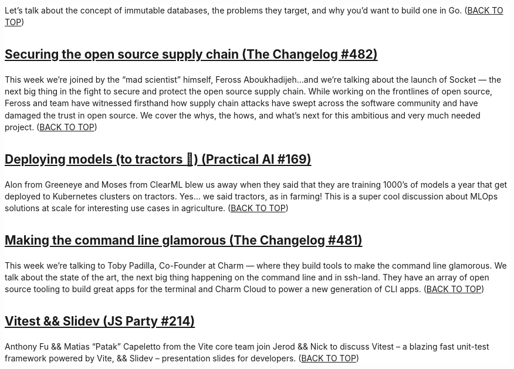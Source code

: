 
Let’s talk about the concept of immutable databases, the problems they target, and why you’d want to build one in Go.
 ([BACK TO TOP](#toc_e09edeff2589383fa3307ece35b9880b))


<a name="4d4e2edcffd85ef76de329d635fdfbe6" />

## [Securing the open source supply chain (The Changelog #482)](https://changelog.com/podcast/482)


This week we’re joined by the “mad scientist” himself, Feross Aboukhadijeh…and we’re talking about the launch of Socket — the next big thing in the fight to secure and protect the open source supply chain. While working on the frontlines of open source, Feross and team have witnessed firsthand how supply chain attacks have swept across the software community and have damaged the trust in open source. We cover the whys, the hows, and what’s next for this ambitious and very much needed project.
 ([BACK TO TOP](#toc_4d4e2edcffd85ef76de329d635fdfbe6))


<a name="3fb7cd518b75a22877edb55acdce3943" />

## [Deploying models (to tractors 🚜) (Practical AI #169)](https://changelog.com/practicalai/169)


Alon from Greeneye and Moses from ClearML blew us away when they said that they are training 1000’s of models a year that get deployed to Kubernetes clusters on tractors. Yes… we said tractors, as in farming! This is a super cool discussion about MLOps solutions at scale for interesting use cases in agriculture.
 ([BACK TO TOP](#toc_3fb7cd518b75a22877edb55acdce3943))


<a name="85a4fdfb699cc409f121c96465b6e3b8" />

## [Making the command line glamorous (The Changelog #481)](https://changelog.com/podcast/481)


This week we’re talking to Toby Padilla, Co-Founder at Charm — where they build tools to make the command line glamorous. We talk about the state of the art, the next big thing happening on the command line and in ssh-land. They have an array of open source tooling to build great apps for the terminal and Charm Cloud to power a new generation of CLI apps.
 ([BACK TO TOP](#toc_85a4fdfb699cc409f121c96465b6e3b8))


<a name="5fd645487da075a60c677e57b70c9f69" />

## [Vitest &amp;&amp; Slidev (JS Party #214)](https://changelog.com/jsparty/214)


Anthony Fu &amp;&amp; Matias “Patak” Capeletto from the Vite core team join Jerod &amp;&amp; Nick to discuss Vitest – a blazing fast unit-test framework powered by Vite, &amp;&amp; Slidev – presentation slides for developers.
 ([BACK TO TOP](#toc_5fd645487da075a60c677e57b70c9f69))
